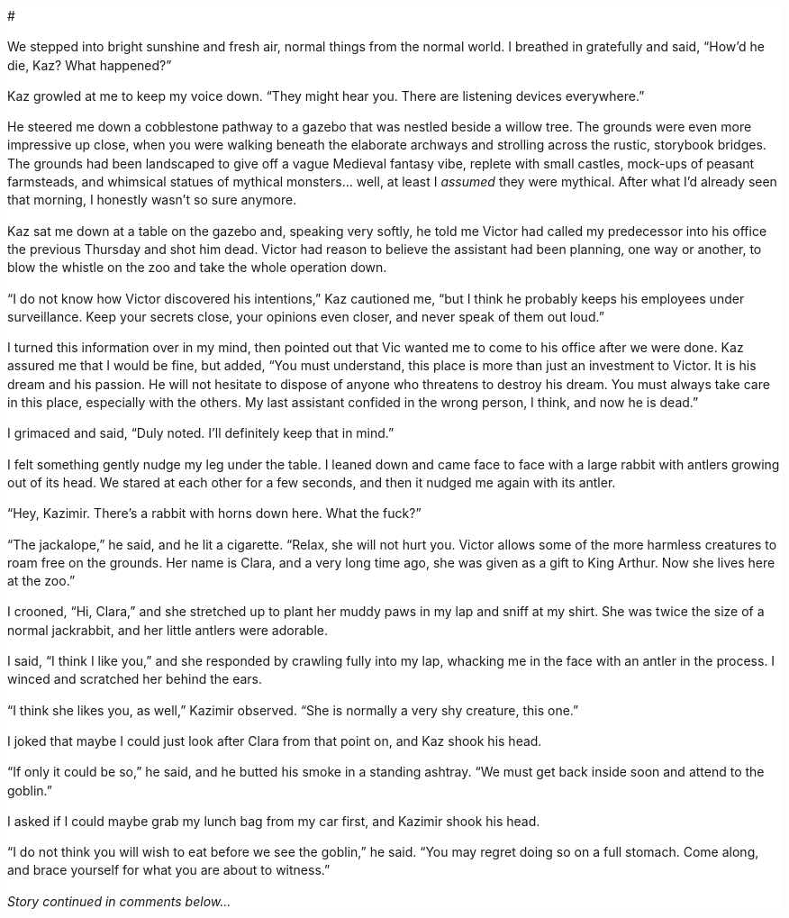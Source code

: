 \#

We stepped into bright sunshine and fresh air, normal things from the normal world. I breathed in gratefully and said, “How’d he die, Kaz? What happened?”

Kaz growled at me to keep my voice down. “They might hear you. There are listening devices everywhere.”

He steered me down a cobblestone pathway to a gazebo that was nestled beside a willow tree. The grounds were even more impressive up close, when you were walking beneath the elaborate archways and strolling across the rustic, storybook bridges. The grounds had been landscaped to give off a vague Medieval fantasy vibe, replete with small castles, mock-ups of peasant farmsteads, and whimsical statues of mythical monsters... well, at least I *assumed* they were mythical. After what I’d already seen that morning, I honestly wasn’t so sure anymore.

Kaz sat me down at a table on the gazebo and, speaking very softly, he told me Victor had called my predecessor into his office the previous Thursday and shot him dead. Victor had reason to believe the assistant had been planning, one way or another, to blow the whistle on the zoo and take the whole operation down.

“I do not know how Victor discovered his intentions,” Kaz cautioned me, “but I think he probably keeps his employees under surveillance. Keep your secrets close, your opinions even closer, and never speak of them out loud.”

I turned this information over in my mind, then pointed out that Vic wanted me to come to his office after we were done. Kaz assured me that I would be fine, but added, “You must understand, this place is more than just an investment to Victor. It is his dream and his passion. He will not hesitate to dispose of anyone who threatens to destroy his dream. You must always take care in this place, especially with the others. My last assistant confided in the wrong person, I think, and now he is dead.”

I grimaced and said, “Duly noted. I’ll definitely keep that in mind.”

I felt something gently nudge my leg under the table. I leaned down and came face to face with a large rabbit with antlers growing out of its head. We stared at each other for a few seconds, and then it nudged me again with its antler.

“Hey, Kazimir. There’s a rabbit with horns down here. What the fuck?”

“The jackalope,” he said, and he lit a cigarette. “Relax, she will not hurt you. Victor allows some of the more harmless creatures to roam free on the grounds. Her name is Clara, and a very long time ago, she was given as a gift to King Arthur. Now she lives here at the zoo.”

I crooned, “Hi, Clara,” and she stretched up to plant her muddy paws in my lap and sniff at my shirt. She was twice the size of a normal jackrabbit, and her little antlers were adorable.

I said, “I think I like you,” and she responded by crawling fully into my lap, whacking me in the face with an antler in the process. I winced and scratched her behind the ears.

“I think she likes you, as well,” Kazimir observed. “She is normally a very shy creature, this one.”

I joked that maybe I could just look after Clara from that point on, and Kaz shook his head.

“If only it could be so,” he said, and he butted his smoke in a standing ashtray. “We must get back inside soon and attend to the goblin.”

I asked if I could maybe grab my lunch bag from my car first, and Kazimir shook his head.

“I do not think you will wish to eat before we see the goblin,” he said. “You may regret doing so on a full stomach. Come along, and brace yourself for what you are about to witness.”

*Story continued in comments below...*